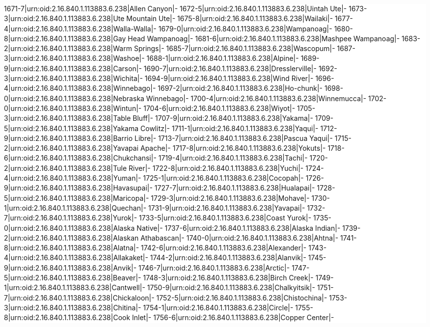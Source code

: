 1671-7|urn:oid:2.16.840.1.113883.6.238|Allen Canyon|-
1672-5|urn:oid:2.16.840.1.113883.6.238|Uintah Ute|-
1673-3|urn:oid:2.16.840.1.113883.6.238|Ute Mountain Ute|-
1675-8|urn:oid:2.16.840.1.113883.6.238|Wailaki|-
1677-4|urn:oid:2.16.840.1.113883.6.238|Walla-Walla|-
1679-0|urn:oid:2.16.840.1.113883.6.238|Wampanoag|-
1680-8|urn:oid:2.16.840.1.113883.6.238|Gay Head Wampanoag|-
1681-6|urn:oid:2.16.840.1.113883.6.238|Mashpee Wampanoag|-
1683-2|urn:oid:2.16.840.1.113883.6.238|Warm Springs|-
1685-7|urn:oid:2.16.840.1.113883.6.238|Wascopum|-
1687-3|urn:oid:2.16.840.1.113883.6.238|Washoe|-
1688-1|urn:oid:2.16.840.1.113883.6.238|Alpine|-
1689-9|urn:oid:2.16.840.1.113883.6.238|Carson|-
1690-7|urn:oid:2.16.840.1.113883.6.238|Dresslerville|-
1692-3|urn:oid:2.16.840.1.113883.6.238|Wichita|-
1694-9|urn:oid:2.16.840.1.113883.6.238|Wind River|-
1696-4|urn:oid:2.16.840.1.113883.6.238|Winnebago|-
1697-2|urn:oid:2.16.840.1.113883.6.238|Ho-chunk|-
1698-0|urn:oid:2.16.840.1.113883.6.238|Nebraska Winnebago|-
1700-4|urn:oid:2.16.840.1.113883.6.238|Winnemucca|-
1702-0|urn:oid:2.16.840.1.113883.6.238|Wintun|-
1704-6|urn:oid:2.16.840.1.113883.6.238|Wiyot|-
1705-3|urn:oid:2.16.840.1.113883.6.238|Table Bluff|-
1707-9|urn:oid:2.16.840.1.113883.6.238|Yakama|-
1709-5|urn:oid:2.16.840.1.113883.6.238|Yakama Cowlitz|-
1711-1|urn:oid:2.16.840.1.113883.6.238|Yaqui|-
1712-9|urn:oid:2.16.840.1.113883.6.238|Barrio Libre|-
1713-7|urn:oid:2.16.840.1.113883.6.238|Pascua Yaqui|-
1715-2|urn:oid:2.16.840.1.113883.6.238|Yavapai Apache|-
1717-8|urn:oid:2.16.840.1.113883.6.238|Yokuts|-
1718-6|urn:oid:2.16.840.1.113883.6.238|Chukchansi|-
1719-4|urn:oid:2.16.840.1.113883.6.238|Tachi|-
1720-2|urn:oid:2.16.840.1.113883.6.238|Tule River|-
1722-8|urn:oid:2.16.840.1.113883.6.238|Yuchi|-
1724-4|urn:oid:2.16.840.1.113883.6.238|Yuman|-
1725-1|urn:oid:2.16.840.1.113883.6.238|Cocopah|-
1726-9|urn:oid:2.16.840.1.113883.6.238|Havasupai|-
1727-7|urn:oid:2.16.840.1.113883.6.238|Hualapai|-
1728-5|urn:oid:2.16.840.1.113883.6.238|Maricopa|-
1729-3|urn:oid:2.16.840.1.113883.6.238|Mohave|-
1730-1|urn:oid:2.16.840.1.113883.6.238|Quechan|-
1731-9|urn:oid:2.16.840.1.113883.6.238|Yavapai|-
1732-7|urn:oid:2.16.840.1.113883.6.238|Yurok|-
1733-5|urn:oid:2.16.840.1.113883.6.238|Coast Yurok|-
1735-0|urn:oid:2.16.840.1.113883.6.238|Alaska Native|-
1737-6|urn:oid:2.16.840.1.113883.6.238|Alaska Indian|-
1739-2|urn:oid:2.16.840.1.113883.6.238|Alaskan Athabascan|-
1740-0|urn:oid:2.16.840.1.113883.6.238|Ahtna|-
1741-8|urn:oid:2.16.840.1.113883.6.238|Alatna|-
1742-6|urn:oid:2.16.840.1.113883.6.238|Alexander|-
1743-4|urn:oid:2.16.840.1.113883.6.238|Allakaket|-
1744-2|urn:oid:2.16.840.1.113883.6.238|Alanvik|-
1745-9|urn:oid:2.16.840.1.113883.6.238|Anvik|-
1746-7|urn:oid:2.16.840.1.113883.6.238|Arctic|-
1747-5|urn:oid:2.16.840.1.113883.6.238|Beaver|-
1748-3|urn:oid:2.16.840.1.113883.6.238|Birch Creek|-
1749-1|urn:oid:2.16.840.1.113883.6.238|Cantwell|-
1750-9|urn:oid:2.16.840.1.113883.6.238|Chalkyitsik|-
1751-7|urn:oid:2.16.840.1.113883.6.238|Chickaloon|-
1752-5|urn:oid:2.16.840.1.113883.6.238|Chistochina|-
1753-3|urn:oid:2.16.840.1.113883.6.238|Chitina|-
1754-1|urn:oid:2.16.840.1.113883.6.238|Circle|-
1755-8|urn:oid:2.16.840.1.113883.6.238|Cook Inlet|-
1756-6|urn:oid:2.16.840.1.113883.6.238|Copper Center|-